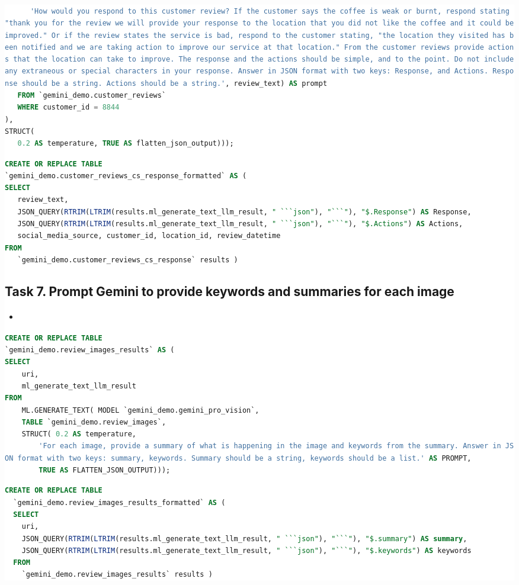 ```sql
      'How would you respond to this customer review? If the customer says the coffee is weak or burnt, respond stating "thank you for the review we will provide your response to the location that you did not like the coffee and it could be improved." Or if the review states the service is bad, respond to the customer stating, "the location they visited has been notified and we are taking action to improve our service at that location." From the customer reviews provide actions that the location can take to improve. The response and the actions should be simple, and to the point. Do not include any extraneous or special characters in your response. Answer in JSON format with two keys: Response, and Actions. Response should be a string. Actions should be a string.', review_text) AS prompt
   FROM `gemini_demo.customer_reviews`
   WHERE customer_id = 8844
),
STRUCT(
   0.2 AS temperature, TRUE AS flatten_json_output)));
```
```sql
CREATE OR REPLACE TABLE
`gemini_demo.customer_reviews_cs_response_formatted` AS (
SELECT
   review_text,
   JSON_QUERY(RTRIM(LTRIM(results.ml_generate_text_llm_result, " ```json"), "```"), "$.Response") AS Response,
   JSON_QUERY(RTRIM(LTRIM(results.ml_generate_text_llm_result, " ```json"), "```"), "$.Actions") AS Actions,
   social_media_source, customer_id, location_id, review_datetime
FROM
   `gemini_demo.customer_reviews_cs_response` results )
```
## Task 7. Prompt Gemini to provide keywords and summaries for each image
- 
```sql
CREATE OR REPLACE TABLE
`gemini_demo.review_images_results` AS (
SELECT
    uri,
    ml_generate_text_llm_result
FROM
    ML.GENERATE_TEXT( MODEL `gemini_demo.gemini_pro_vision`,
    TABLE `gemini_demo.review_images`,
    STRUCT( 0.2 AS temperature,
        'For each image, provide a summary of what is happening in the image and keywords from the summary. Answer in JSON format with two keys: summary, keywords. Summary should be a string, keywords should be a list.' AS PROMPT,
        TRUE AS FLATTEN_JSON_OUTPUT)));
```
```sql
CREATE OR REPLACE TABLE
  `gemini_demo.review_images_results_formatted` AS (
  SELECT
    uri,
    JSON_QUERY(RTRIM(LTRIM(results.ml_generate_text_llm_result, " ```json"), "```"), "$.summary") AS summary,
    JSON_QUERY(RTRIM(LTRIM(results.ml_generate_text_llm_result, " ```json"), "```"), "$.keywords") AS keywords
  FROM
    `gemini_demo.review_images_results` results )
```
